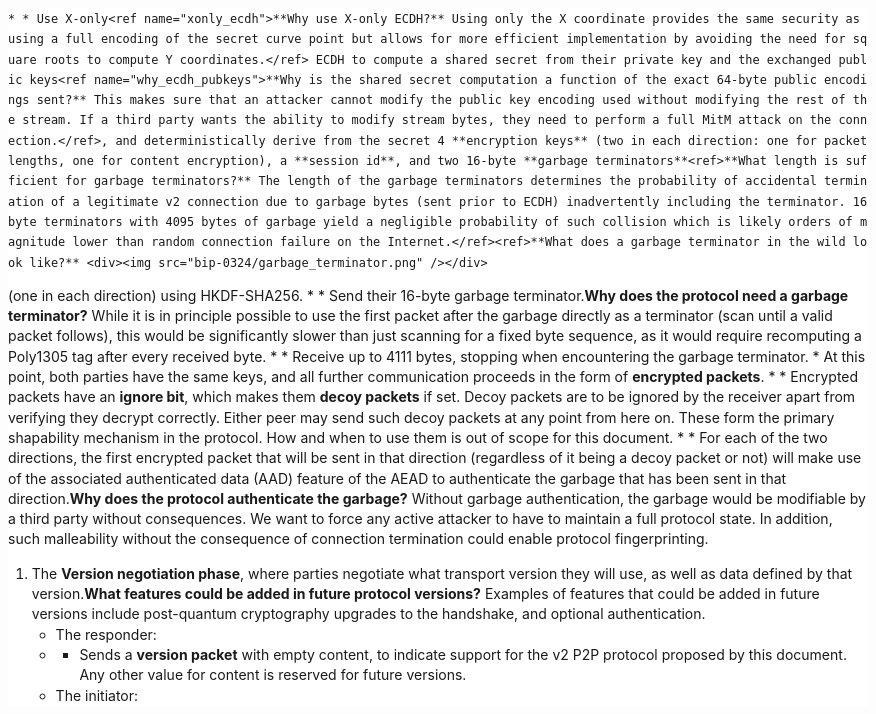     * * Use X-only<ref name="xonly_ecdh">**Why use X-only ECDH?** Using only the X coordinate provides the same security as using a full encoding of the secret curve point but allows for more efficient implementation by avoiding the need for square roots to compute Y coordinates.</ref> ECDH to compute a shared secret from their private key and the exchanged public keys<ref name="why_ecdh_pubkeys">**Why is the shared secret computation a function of the exact 64-byte public encodings sent?** This makes sure that an attacker cannot modify the public key encoding used without modifying the rest of the stream. If a third party wants the ability to modify stream bytes, they need to perform a full MitM attack on the connection.</ref>, and deterministically derive from the secret 4 **encryption keys** (two in each direction: one for packet lengths, one for content encryption), a **session id**, and two 16-byte **garbage terminators**<ref>**What length is sufficient for garbage terminators?** The length of the garbage terminators determines the probability of accidental termination of a legitimate v2 connection due to garbage bytes (sent prior to ECDH) inadvertently including the terminator. 16 byte terminators with 4095 bytes of garbage yield a negligible probability of such collision which is likely orders of magnitude lower than random connection failure on the Internet.</ref><ref>**What does a garbage terminator in the wild look like?** <div><img src="bip-0324/garbage_terminator.png" /></div>

</ref> (one in each direction) using HKDF-SHA256.
    * * Send their 16-byte garbage terminator.<ref name="why_garbage_term">**Why does the protocol need a garbage terminator?** While it is in principle possible to use the first packet after the garbage directly as a terminator (scan until a valid packet follows), this would be significantly slower than just scanning for a fixed byte sequence, as it would require recomputing a Poly1305 tag after every received byte.</ref>
    * * Receive up to 4111 bytes, stopping when encountering the garbage terminator.
    *  At this point, both parties have the same keys, and all further communication proceeds in the form of **encrypted packets**.
    * * Encrypted packets have an **ignore bit**, which makes them **decoy packets** if set. Decoy packets are to be ignored by the receiver apart from verifying they decrypt correctly. Either peer may send such decoy packets at any point from here on. These form the primary shapability mechanism in the protocol. How and when to use them is out of scope for this document.
    * * For each of the two directions, the first encrypted packet that will be sent in that direction (regardless of it being a decoy packet or not) will make use of the associated authenticated data (AAD) feature of the AEAD to authenticate the garbage that has been sent in that direction.<ref name="why_garbage_auth">**Why does the protocol authenticate the garbage?** Without garbage authentication, the garbage would be modifiable by a third party without consequences. We want to force any active attacker to have to maintain a full protocol state. In addition, such malleability without the consequence of connection termination could enable protocol fingerprinting.</ref>
1.  The **Version negotiation phase**, where parties negotiate what transport version they will use, as well as data defined by that version.<ref name="example_versions">**What features could be added in future protocol versions?** Examples of features that could be added in future versions include post-quantum cryptography upgrades to the handshake, and optional authentication.</ref>
    *  The responder:
    * * Sends a **version packet** with empty content, to indicate support for the v2 P2P protocol proposed by this document. Any other value for content is reserved for future versions.
    *  The initiator: